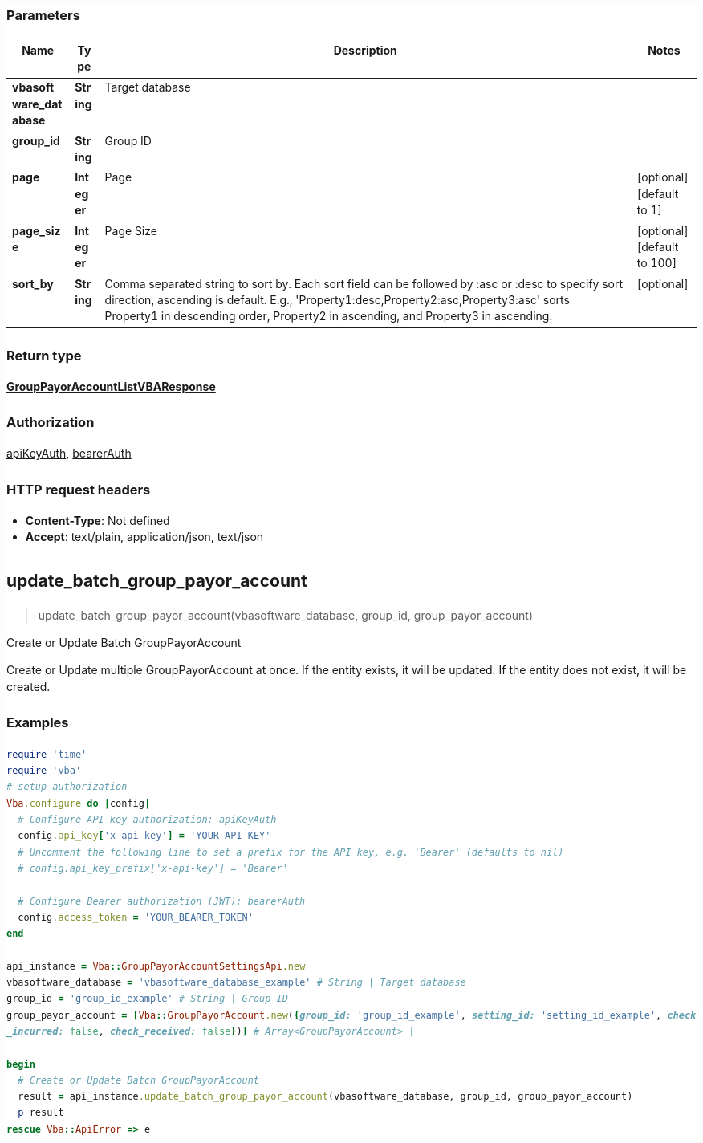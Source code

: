 ### Parameters

| Name | Type | Description | Notes |
| ---- | ---- | ----------- | ----- |
| **vbasoftware_database** | **String** | Target database |  |
| **group_id** | **String** | Group ID |  |
| **page** | **Integer** | Page | [optional][default to 1] |
| **page_size** | **Integer** | Page Size | [optional][default to 100] |
| **sort_by** | **String** | Comma separated string to sort by. Each sort field can be followed by :asc or :desc to specify sort direction, ascending is default. E.g., &#39;Property1:desc,Property2:asc,Property3:asc&#39; sorts Property1 in descending order, Property2 in ascending, and Property3 in ascending. | [optional] |

### Return type

[**GroupPayorAccountListVBAResponse**](GroupPayorAccountListVBAResponse.md)

### Authorization

[apiKeyAuth](../README.md#apiKeyAuth), [bearerAuth](../README.md#bearerAuth)

### HTTP request headers

- **Content-Type**: Not defined
- **Accept**: text/plain, application/json, text/json


## update_batch_group_payor_account

> <MultiCodeResponseListVBAResponse> update_batch_group_payor_account(vbasoftware_database, group_id, group_payor_account)

Create or Update Batch GroupPayorAccount

Create or Update multiple GroupPayorAccount at once.  If the entity exists, it will be updated.  If the entity does not exist, it will be created.

### Examples

```ruby
require 'time'
require 'vba'
# setup authorization
Vba.configure do |config|
  # Configure API key authorization: apiKeyAuth
  config.api_key['x-api-key'] = 'YOUR API KEY'
  # Uncomment the following line to set a prefix for the API key, e.g. 'Bearer' (defaults to nil)
  # config.api_key_prefix['x-api-key'] = 'Bearer'

  # Configure Bearer authorization (JWT): bearerAuth
  config.access_token = 'YOUR_BEARER_TOKEN'
end

api_instance = Vba::GroupPayorAccountSettingsApi.new
vbasoftware_database = 'vbasoftware_database_example' # String | Target database
group_id = 'group_id_example' # String | Group ID
group_payor_account = [Vba::GroupPayorAccount.new({group_id: 'group_id_example', setting_id: 'setting_id_example', check_incurred: false, check_received: false})] # Array<GroupPayorAccount> | 

begin
  # Create or Update Batch GroupPayorAccount
  result = api_instance.update_batch_group_payor_account(vbasoftware_database, group_id, group_payor_account)
  p result
rescue Vba::ApiError => e
```